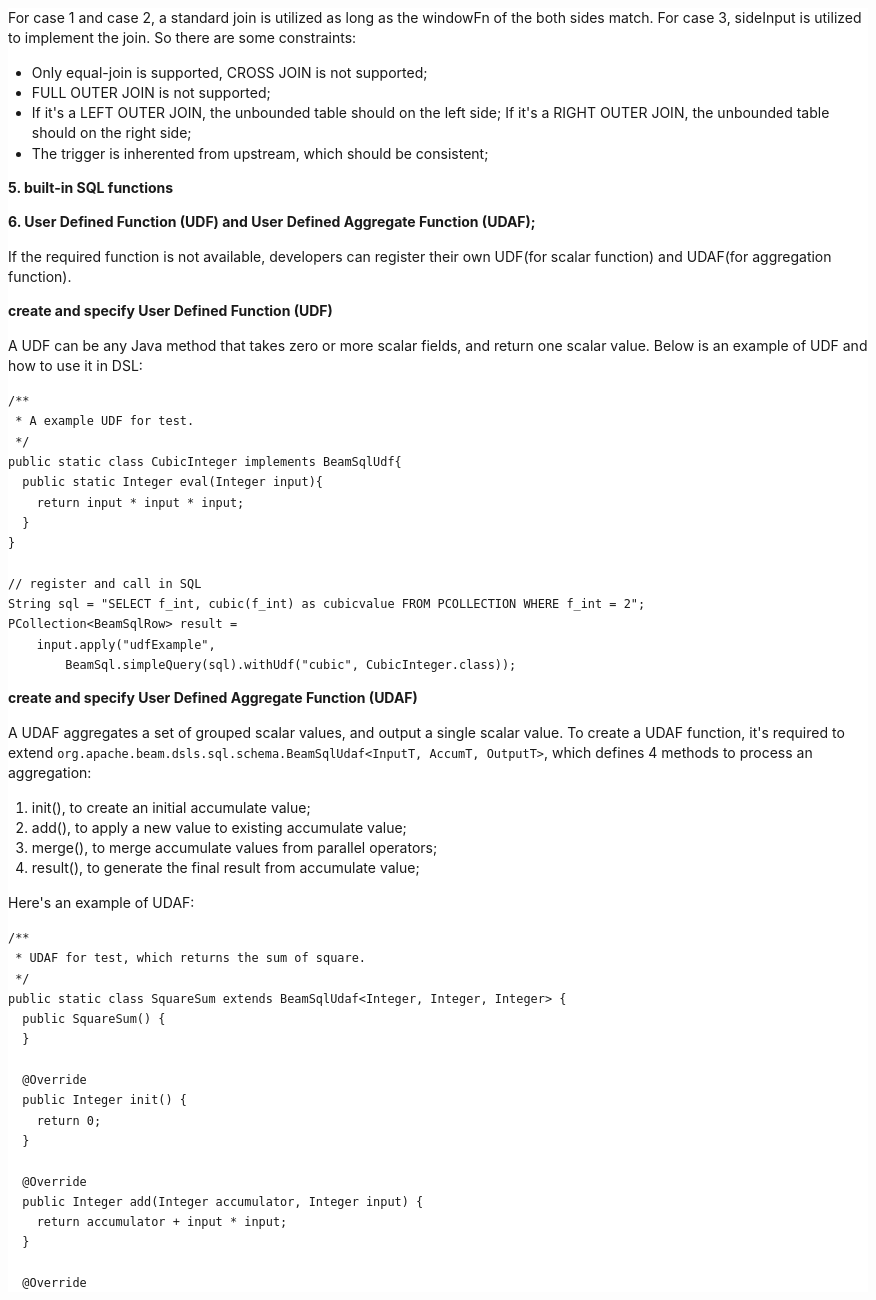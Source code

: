 For case 1 and case 2, a standard join is utilized as long as the windowFn of the both sides match. For case 3, sideInput is utilized to implement the join. So there are some constraints:

* Only equal-join is supported, CROSS JOIN is not supported;
* FULL OUTER JOIN is not supported;
* If it's a LEFT OUTER JOIN, the unbounded table should on the left side; If it's a RIGHT OUTER JOIN, the unbounded table should on the right side;
* The trigger is inherented from upstream, which should be consistent;

**5. built-in SQL functions**

**6. User Defined Function (UDF) and User Defined Aggregate Function (UDAF);**

If the required function is not available, developers can register their own UDF(for scalar function) and UDAF(for aggregation function).

**create and specify User Defined Function (UDF)**

A UDF can be any Java method that takes zero or more scalar fields, and return one scalar value. Below is an example of UDF and how to use it in DSL:

```
/**
 * A example UDF for test.
 */
public static class CubicInteger implements BeamSqlUdf{
  public static Integer eval(Integer input){
    return input * input * input;
  }
}

// register and call in SQL
String sql = "SELECT f_int, cubic(f_int) as cubicvalue FROM PCOLLECTION WHERE f_int = 2";
PCollection<BeamSqlRow> result =
    input.apply("udfExample",
        BeamSql.simpleQuery(sql).withUdf("cubic", CubicInteger.class));
```

**create and specify User Defined Aggregate Function (UDAF)**

A UDAF aggregates a set of grouped scalar values, and output a single scalar value. To create a UDAF function, it's required to extend `org.apache.beam.dsls.sql.schema.BeamSqlUdaf<InputT, AccumT, OutputT>`, which defines 4 methods to process an aggregation:

1. init(), to create an initial accumulate value;
2. add(), to apply a new value to existing accumulate value;
3. merge(), to merge accumulate values from parallel operators;
4. result(), to generate the final result from accumulate value;

Here's an example of UDAF:

```
/**
 * UDAF for test, which returns the sum of square.
 */
public static class SquareSum extends BeamSqlUdaf<Integer, Integer, Integer> {
  public SquareSum() {
  }
  
  @Override
  public Integer init() {
    return 0;
  }
  
  @Override
  public Integer add(Integer accumulator, Integer input) {
    return accumulator + input * input;
  }
  
  @Override
```